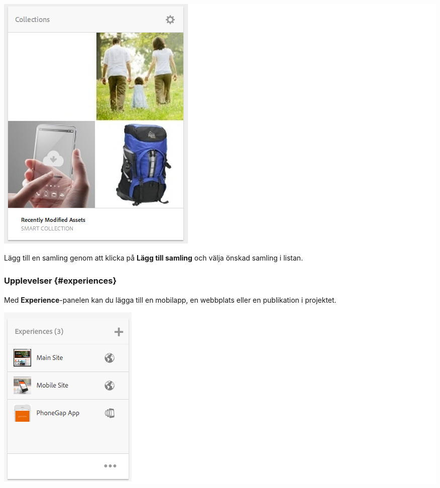 ![Resurssamling](/help/sites-cloud/authoring/assets/projects-asset-collections.png)

Lägg till en samling genom att klicka på **Lägg till samling** och välja önskad samling i listan.

### Upplevelser {#experiences}

Med **Experience**-panelen kan du lägga till en mobilapp, en webbplats eller en publikation i projektet.

![Erfarenheter](/help/sites-cloud/authoring/assets/project-experiences.png)
